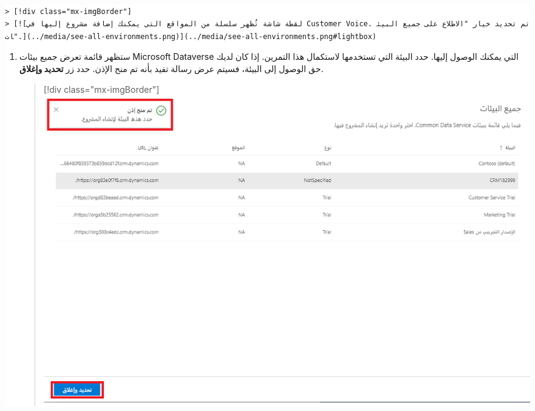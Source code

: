     > [!div class="mx-imgBorder"]
    > [![لقطة شاشة تُظهر سلسلة من المواقع التي يمكنك إضافة مشروع إليها في Customer Voice. تم تحديد خيار "الاطلاع على جميع البيئات".](../media/see-all-environments.png)](../media/see-all-environments.png#lightbox)

1.  ستظهر قائمة تعرض جميع بيئات Microsoft Dataverse التي يمكنك الوصول إليها. حدد البيئة التي تستخدمها لاستكمال هذا التمرين. إذا كان لديك حق الوصول إلى البيئة، فسيتم عرض رسالة تفيد بأنه تم منح الإذن. حدد زر **تحديد وإغلاق**.

    > [!div class="mx-imgBorder"]
    > [![لقطة شاشة تعرض قائمة بيئات Dataverse مع الإخطار بمنح الإذن. ويتم تمييز الزر "تحديد وإغلاق".](../media/permission-granted.png)](../media/permission-granted.png#lightbox)
